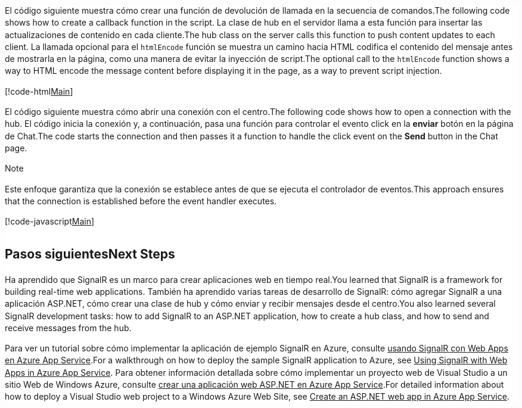 
<span data-ttu-id="d7ea3-216">El código siguiente muestra cómo crear una función de devolución de llamada en la secuencia de comandos.</span><span class="sxs-lookup"><span data-stu-id="d7ea3-216">The following code shows how to create a callback function in the script.</span></span> <span data-ttu-id="d7ea3-217">La clase de hub en el servidor llama a esta función para insertar las actualizaciones de contenido en cada cliente.</span><span class="sxs-lookup"><span data-stu-id="d7ea3-217">The hub class on the server calls this function to push content updates to each client.</span></span> <span data-ttu-id="d7ea3-218">La llamada opcional para el `htmlEncode` función se muestra un camino hacia HTML codifica el contenido del mensaje antes de mostrarla en la página, como una manera de evitar la inyección de script.</span><span class="sxs-lookup"><span data-stu-id="d7ea3-218">The optional call to the `htmlEncode` function shows a way to HTML encode the message content before displaying it in the page, as a way to prevent script injection.</span></span>

[!code-html[Main](tutorial-getting-started-with-signalr-and-mvc/samples/sample7.html)]

<span data-ttu-id="d7ea3-219">El código siguiente muestra cómo abrir una conexión con el centro.</span><span class="sxs-lookup"><span data-stu-id="d7ea3-219">The following code shows how to open a connection with the hub.</span></span> <span data-ttu-id="d7ea3-220">El código inicia la conexión y, a continuación, pasa una función para controlar el evento click en la **enviar** botón en la página de Chat.</span><span class="sxs-lookup"><span data-stu-id="d7ea3-220">The code starts the connection and then passes it a function to handle the click event on the **Send** button in the Chat page.</span></span>

> [!NOTE]
> <span data-ttu-id="d7ea3-221">Este enfoque garantiza que la conexión se establece antes de que se ejecuta el controlador de eventos.</span><span class="sxs-lookup"><span data-stu-id="d7ea3-221">This approach ensures that the connection is established before the event handler executes.</span></span>


[!code-javascript[Main](tutorial-getting-started-with-signalr-and-mvc/samples/sample8.js)]

<a id="next"></a>

## <a name="next-steps"></a><span data-ttu-id="d7ea3-222">Pasos siguientes</span><span class="sxs-lookup"><span data-stu-id="d7ea3-222">Next Steps</span></span>

<span data-ttu-id="d7ea3-223">Ha aprendido que SignalR es un marco para crear aplicaciones web en tiempo real.</span><span class="sxs-lookup"><span data-stu-id="d7ea3-223">You learned that SignalR is a framework for building real-time web applications.</span></span> <span data-ttu-id="d7ea3-224">También ha aprendido varias tareas de desarrollo de SignalR: cómo agregar SignalR a una aplicación ASP.NET, cómo crear una clase de hub y cómo enviar y recibir mensajes desde el centro.</span><span class="sxs-lookup"><span data-stu-id="d7ea3-224">You also learned several SignalR development tasks: how to add SignalR to an ASP.NET application, how to create a hub class, and how to send and receive messages from the hub.</span></span>

<span data-ttu-id="d7ea3-225">Para ver un tutorial sobre cómo implementar la aplicación de ejemplo SignalR en Azure, consulte [usando SignalR con Web Apps en Azure App Service](../deployment/using-signalr-with-azure-web-sites.md).</span><span class="sxs-lookup"><span data-stu-id="d7ea3-225">For a walkthrough on how to deploy the sample SignalR application to Azure, see [Using SignalR with Web Apps in Azure App Service](../deployment/using-signalr-with-azure-web-sites.md).</span></span> <span data-ttu-id="d7ea3-226">Para obtener información detallada sobre cómo implementar un proyecto web de Visual Studio a un sitio Web de Windows Azure, consulte [crear una aplicación web ASP.NET en Azure App Service](https://azure.microsoft.com/documentation/articles/web-sites-dotnet-get-started/).</span><span class="sxs-lookup"><span data-stu-id="d7ea3-226">For detailed information about how to deploy a Visual Studio web project to a Windows Azure Web Site, see [Create an ASP.NET web app in Azure App Service](https://azure.microsoft.com/documentation/articles/web-sites-dotnet-get-started/).</span></span>
